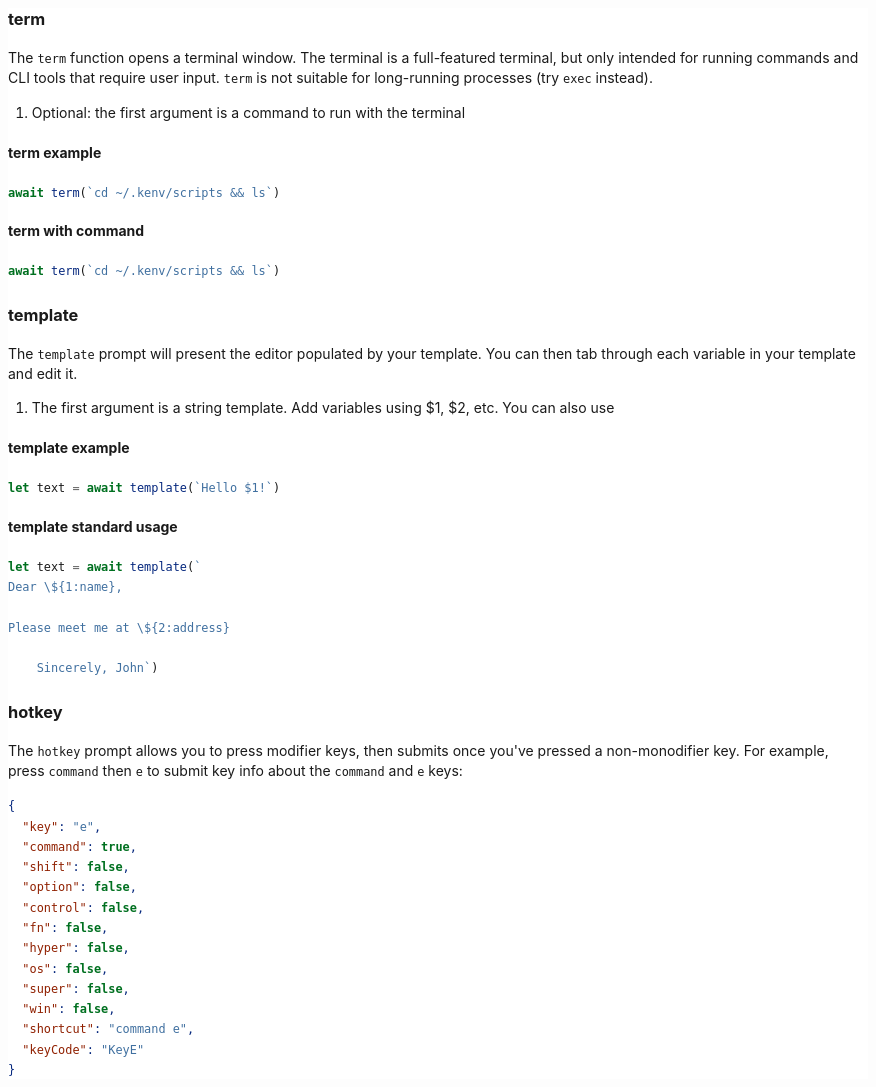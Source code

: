 ### term

The `term` function opens a terminal window. The terminal is a full-featured terminal, but only intended for running commands and CLI tools that require user input. `term` is not suitable for long-running processes (try `exec` instead).

1. Optional: the first argument is a command to run with the terminal


#### term example

```ts
await term(`cd ~/.kenv/scripts && ls`)
```


#### term with command

```ts
await term(`cd ~/.kenv/scripts && ls`)
```

### template

The `template` prompt will present the editor populated by your template. You can then tab through each variable in your template and edit it. 

1. The first argument is a string template. Add variables using $1, $2, etc. You can also use 

[//]: # (\${1:default value} to set a default value.&#41;)


#### template example

```ts
let text = await template(`Hello $1!`)
```


#### template standard usage

```ts
let text = await template(`
Dear \${1:name},

Please meet me at \${2:address}

    Sincerely, John`)
```

### hotkey

The `hotkey` prompt allows you to press modifier keys, then submits once you've pressed a non-monodifier key. For example, press `command` then `e` to submit key info about the `command` and `e` keys:

```json
{
  "key": "e",
  "command": true,
  "shift": false,
  "option": false,
  "control": false,
  "fn": false,
  "hyper": false,
  "os": false,
  "super": false,
  "win": false,
  "shortcut": "command e",
  "keyCode": "KeyE"
}
```


  [key]: result[i],